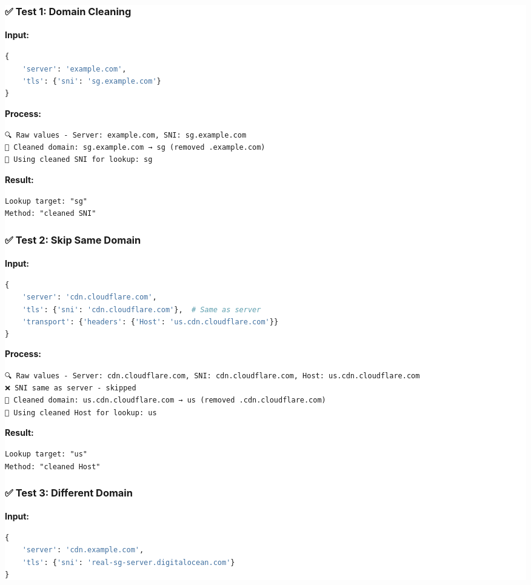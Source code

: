 ### **✅ Test 1: Domain Cleaning**

**Input:**
```python
{
    'server': 'example.com',
    'tls': {'sni': 'sg.example.com'}
}
```

**Process:**
```
🔍 Raw values - Server: example.com, SNI: sg.example.com
🔧 Cleaned domain: sg.example.com → sg (removed .example.com)
🎯 Using cleaned SNI for lookup: sg
```

**Result:**
```
Lookup target: "sg"
Method: "cleaned SNI"
```

### **✅ Test 2: Skip Same Domain**

**Input:**
```python
{
    'server': 'cdn.cloudflare.com',
    'tls': {'sni': 'cdn.cloudflare.com'},  # Same as server
    'transport': {'headers': {'Host': 'us.cdn.cloudflare.com'}}
}
```

**Process:**
```
🔍 Raw values - Server: cdn.cloudflare.com, SNI: cdn.cloudflare.com, Host: us.cdn.cloudflare.com
❌ SNI same as server - skipped
🔧 Cleaned domain: us.cdn.cloudflare.com → us (removed .cdn.cloudflare.com)
🎯 Using cleaned Host for lookup: us
```

**Result:**
```
Lookup target: "us"
Method: "cleaned Host"
```

### **✅ Test 3: Different Domain**

**Input:**
```python
{
    'server': 'cdn.example.com',
    'tls': {'sni': 'real-sg-server.digitalocean.com'}
}
```
